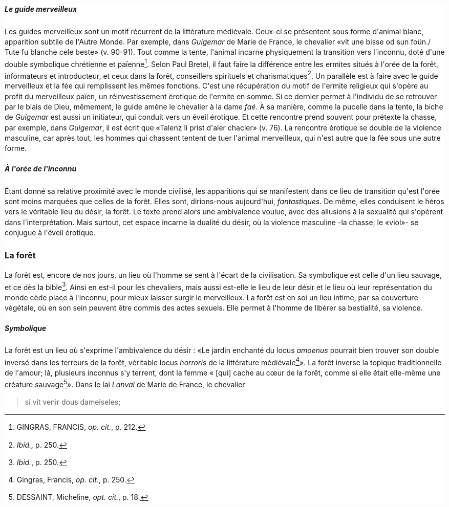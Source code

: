 ##### Le guide merveilleux

Les guides merveilleux sont un motif récurrent de la littérature médiévale.
Ceux-ci se présentent sous forme d'animal blanc, apparition subtile de l'Autre Monde.
Par exemple, dans *Guigemar* de Marie de France, le chevalier «vit une bisse od sun foün./ Tute fu blanche cele beste» (v. 90-91).
Tout comme la tente, l'animal incarne physiquement la transition vers l'inconnu, doté d'une double symbolique chrétienne et païenne[^7].
Selon Paul Bretel, il faut faire la différence entre les ermites situés à l'orée de la forêt, informateurs et introducteur, et ceux dans la forêt, conseillers spirituels et charismatiques[^8].
Un parallèle est à faire avec le guide merveilleux et la fée qui remplissent les mêmes fonctions.
C'est une récupération du motif de l'ermite religieux qui s'opère au profit du merveilleux païen, un réinvestissement érotique de l'ermite en somme.
Si ce dernier permet à l'individu de se retrouver par le biais de Dieu, mêmement, le guide amène le chevalier à la dame *faé*.
À sa manière, comme la pucelle dans la tente, la biche de *Guigemar* est aussi un initiateur, qui conduit vers un éveil érotique.
Et cette rencontre prend souvent pour prétexte la chasse, par exemple, dans *Guigemar*, il est écrit que «Talenz li prist d'aler chacier» (v. 76).
La rencontre érotique se double de la violence masculine, car après tout, les hommes qui chassent tentent de tuer l'animal merveilleux, qui n'est autre que la fée sous une autre forme.

##### À l'orée de l'inconnu

Étant donné sa relative proximité avec le monde civilisé, les apparitions qui se manifestent dans ce lieu de transition qu'est l'orée sont moins marquées que celles de la forêt.
Elles sont, dirions-nous aujourd'hui, *fantastiques*.
De même, elles conduisent le héros vers le véritable lieu du désir, la forêt.
Le texte prend alors une ambivalence voulue, avec des allusions à la sexualité qui s'opèrent dans l'interprétation.
Mais surtout, cet espace incarne la dualité du désir, où la violence masculine -la chasse, le «viol»- se conjugue à l'éveil érotique.

### La forêt

La forêt est, encore de nos jours, un lieu où l'homme se sent à l'écart de la civilisation.
Sa symbolique est celle d'un lieu sauvage, et ce dès la bible[^9]. Ainsi en est-il pour les chevaliers, mais aussi est-elle le lieu de leur désir et le lieu où leur représentation du monde cède place à l'inconnu, pour mieux laisser surgir le merveilleux.
La forêt est en soi un lieu intime, par sa couverture végétale, où en son sein peuvent être commis des actes sexuels.
Elle permet à l'homme de libérer sa bestialité, sa violence.

##### Symbolique

La forêt est un lieu où s'exprime l'ambivalence du désir : «Le jardin enchanté du locus *amoenus* pourrait bien trouver son double inversé dans les terreurs de la forêt, véritable locus *horroris* de la littérature médiévale[^10]».
La forêt inverse la topique traditionnelle de l'amour; là, plusieurs inconnus s'y terrent, dont la femme « [qui] cache au cœur de la forêt, comme si elle était elle-même une créature sauvage[^11]».
Dans le lai *Lanval* de Marie de France, le chevalier  

>si vit venir dous dameiseles;


[^1]: DE TROYES, chrétien. *Perceval ou le Conte du graal*. Paris, Flammarion, 1997, 513 p. (Collection Le Moyen Âge). Les prochaines références à la même œuvre seront signalées entre parenthèses, dans le corps du texte, par l'appellation *Le Conte du graal.*
[^2]: DE FRANCE, Marie. *Lais*. Dix-neuvième édition, Paris, Le livre de poche, 2017, 351 p. (Collection Lettres gothiques). Les prochaines références à la même œuvre seront signalées entre parenthèses, dans le corps du texte, par l'appellation du lai correspondant.
[^3]: GINGRAS, Francis. *Érotisme et merveilles dans le récit français des douzième et treizième siècles*, p. 30.
[^4]: Sur la tente, sa symbolique et l'initiatrice sexuelle : GINGRAS, FRANCIS, *op. cit.,* p. 265-270
[^5]: *Ibid*., p. 23.
[^6]: DESSAINT, Micheline. *La femme médiatrice dans de grandes œuvres romanesques du douzième siècle*, p. 184.
[^7]: GINGRAS, FRANCIS, *op. cit.*, p. 212.
[^8]: *Ibid.,* p. 250.
[^9]: *Ibid.*, p. 250.
[^10]: Gingras, Francis, *op. cit*., p. 250.
[^11]: DESSAINT, Micheline, *opt. cit.*, p. 18.
[^12]: GINGRAS, Francis, *opt. cit.,* p. 250-259.
[^13]: *Ibid*., p. 177.
[^14]: *Ibid.*, p. 227.
[^15]: RIEGER, Dietmar, *op. cit.*
[^16]: *Graelant.* Lais anonymes, document PDF, matériel didactique du cours FRA 110.
[^17]: RIEGER, Dietmar, *op. cit.*
[^18]: RIEGER, Dietmar, *op. cit.*
[^19]: GINGRAS, Francis, *opt. cit*., p. 23.
[^20]: ACTES DU COLLOQUE ARTHURIEN DE RENNES. Le monde et l'Autre Monde.
[^21]: *Loc. cit.*
[^22]: GINGRAS, Francis, *opt. cit*., p. 335.
[^23]: *La matière de Bretagne*, *opt. cit.,* p. 7.
[^24]: *GINGRAS*, Francis, *opt. cit.,* p. 335.
[^25]: *Ibid.*, p. 309.
[^26]: *Loc. cit.*
[^27]: *Loc. cit.*
[^28]: POIRION, Daniel. "Le merveilleux dans la littérature française du moyen âge", Cahiers de civilisation médiévale, p. 421.
[^29]: DESSAINT, Micheline, *op. cit.* (Si elle ne le dit pas textuellement, Dessaint nous fait comprendre dans son œuvre que la femme c'est l'Autre, dans le sens où elle fascine et inquiète l'homme, car elle est pour lui inconnue.)
[^30]: POIRION, Daniel. "Le merveilleux dans la littérature française du moyen âge", Cahiers de civilisation médiévale, p. 421.
[^31]: GINGRAS, Francis, *opt. cit.,* p. 49.